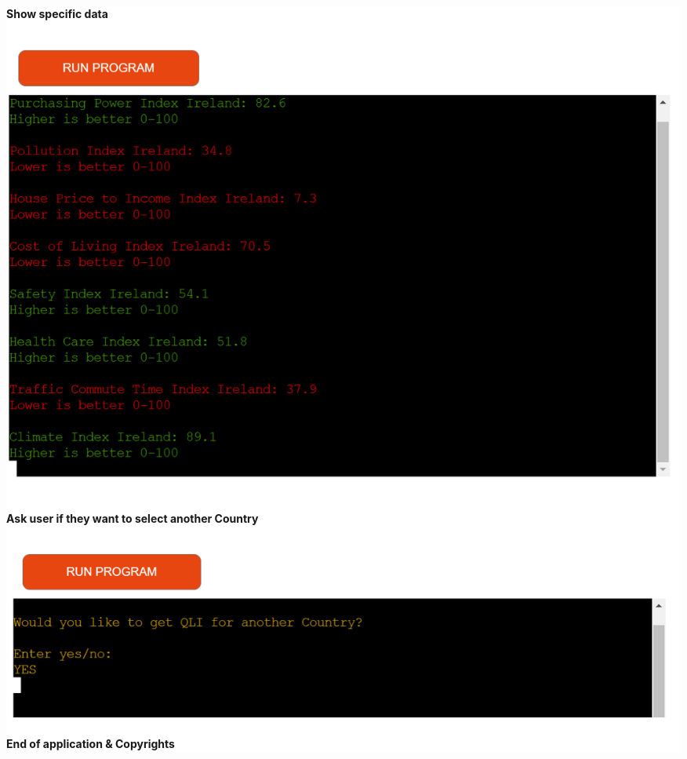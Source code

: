 #### Show specific data

![Show specific data](images/features/show-specific-data.png)

#### Ask user if they want to select another Country

![Ask user if they want to select another Country](images/features/select-another-country.png)

#### End of application & Copyrights
